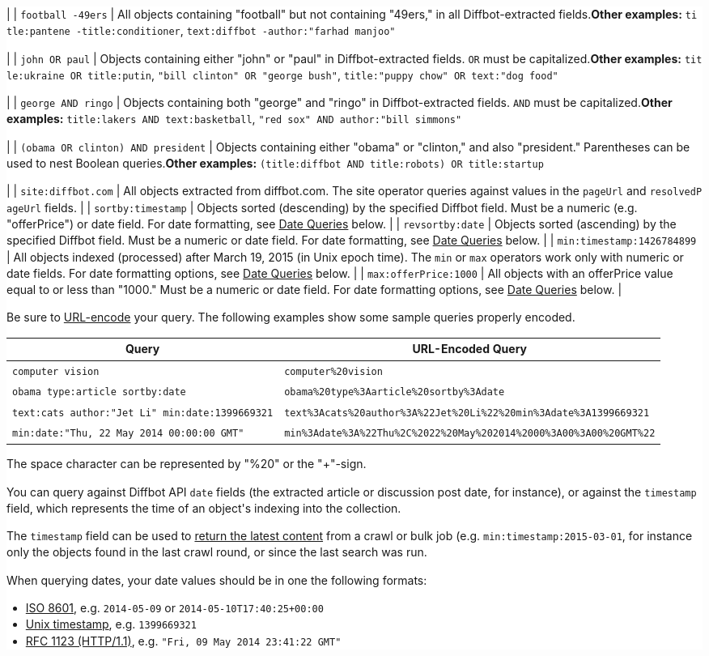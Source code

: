  |
| `football -49ers` | All objects containing "football" but not containing "49ers," in all Diffbot-extracted fields.**Other examples:** `title:pantene -title:conditioner`, `text:diffbot -author:"farhad manjoo"`

 |
| `john OR paul` | Objects containing either "john" or "paul" in Diffbot-extracted fields. `OR` must be capitalized.**Other examples:** `title:ukraine OR title:putin`, `"bill clinton" OR "george bush"`, `title:"puppy chow" OR text:"dog food"`

 |
| `george AND ringo` | Objects containing both "george" and "ringo" in Diffbot-extracted fields. `AND` must be capitalized.**Other examples:** `title:lakers AND text:basketball`, `"red sox" AND author:"bill simmons"`

 |
| `(obama OR clinton) AND president` | Objects containing either "obama" or "clinton," and also "president." Parentheses can be used to nest Boolean queries.**Other examples:** `(title:diffbot AND title:robots) OR title:startup`

 |
| `site:diffbot.com` | All objects extracted from diffbot.com. The site operator queries against values in the `pageUrl` and `resolvedPageUrl` fields. |
| `sortby:timestamp` | Objects sorted (descending) by the specified Diffbot field. Must be a numeric (e.g. "offerPrice") or date field. For date formatting, see [Date Queries](https://docs.diffbot.com/reference/search#date-queries) below. |
| `revsortby:date` | Objects sorted (ascending) by the specified Diffbot field. Must be a numeric or date field. For date formatting, see [Date Queries](https://docs.diffbot.com/reference/search#date-queries) below. |
| `min:timestamp:1426784899` | All objects indexed (processed) after March 19, 2015 (in Unix epoch time). The `min` or `max` operators work only with numeric or date fields. For date formatting options, see [Date Queries](https://docs.diffbot.com/reference/search#date-queries) below. |
| `max:offerPrice:1000` | All objects with an offerPrice value equal to or less than "1000." Must be a numeric or date field. For date formatting options, see [Date Queries](https://docs.diffbot.com/reference/search#date-queries) below. |

Be sure to [URL-encode](https://en.wikipedia.org/wiki/Percent-encoding) your query. The following examples show some sample queries properly encoded.

| Query | URL-Encoded Query |
| --- | --- |
| `computer vision` | `computer%20vision` |
| `obama type:article sortby:date` | `obama%20type%3Aarticle%20sortby%3Adate` |
| `text:cats author:"Jet Li" min:date:1399669321` | `text%3Acats%20author%3A%22Jet%20Li%22%20min%3Adate%3A1399669321` |
| `min:date:"Thu, 22 May 2014 00:00:00 GMT"` | `min%3Adate%3A%22Thu%2C%2022%20May%202014%2000%3A00%3A00%20GMT%22` |

The space character can be represented by "%20" or the "+"-sign.

You can query against Diffbot API `date` fields (the extracted article or discussion post date, for instance), or against the `timestamp` field, which represents the time of an object's indexing into the collection.

The `timestamp` field can be used to [return the latest content](https://docs.diffbot.com/reference/guides-download-latest-round-crawl-results.md) from a crawl or bulk job (e.g. `min:timestamp:2015-03-01`, for instance only the objects found in the last crawl round, or since the last search was run.

When querying dates, your date values should be in one the following formats:

*   [ISO 8601](https://en.wikipedia.org/wiki/ISO_8601), e.g. `2014-05-09` or `2014-05-10T17:40:25+00:00`
*   [Unix timestamp](https://en.wikipedia.org/wiki/Unix_time), e.g. `1399669321`
*   [RFC 1123 (HTTP/1.1)](https://www.w3.org/Protocols/rfc2616/rfc2616-sec3.html#sec3.3), e.g. `"Fri, 09 May 2014 23:41:22 GMT"`
